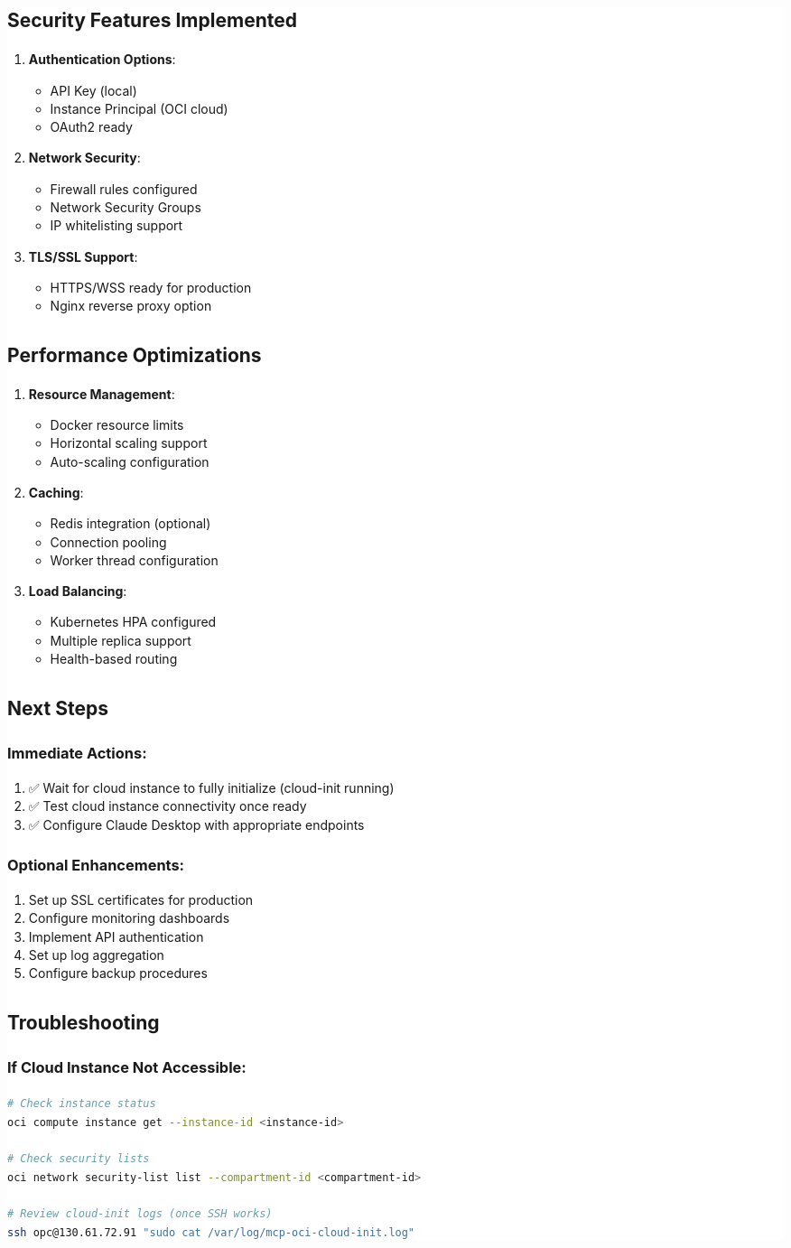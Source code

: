 ## Security Features Implemented

1. **Authentication Options**:
   - API Key (local)
   - Instance Principal (OCI cloud)
   - OAuth2 ready

2. **Network Security**:
   - Firewall rules configured
   - Network Security Groups
   - IP whitelisting support

3. **TLS/SSL Support**:
   - HTTPS/WSS ready for production
   - Nginx reverse proxy option

## Performance Optimizations

1. **Resource Management**:
   - Docker resource limits
   - Horizontal scaling support
   - Auto-scaling configuration

2. **Caching**:
   - Redis integration (optional)
   - Connection pooling
   - Worker thread configuration

3. **Load Balancing**:
   - Kubernetes HPA configured
   - Multiple replica support
   - Health-based routing

## Next Steps

### Immediate Actions:
1. ✅ Wait for cloud instance to fully initialize (cloud-init running)
2. ✅ Test cloud instance connectivity once ready
3. ✅ Configure Claude Desktop with appropriate endpoints

### Optional Enhancements:
1. Set up SSL certificates for production
2. Configure monitoring dashboards
3. Implement API authentication
4. Set up log aggregation
5. Configure backup procedures

## Troubleshooting

### If Cloud Instance Not Accessible:
```bash
# Check instance status
oci compute instance get --instance-id <instance-id>

# Check security lists
oci network security-list list --compartment-id <compartment-id>

# Review cloud-init logs (once SSH works)
ssh opc@130.61.72.91 "sudo cat /var/log/mcp-oci-cloud-init.log"
```
